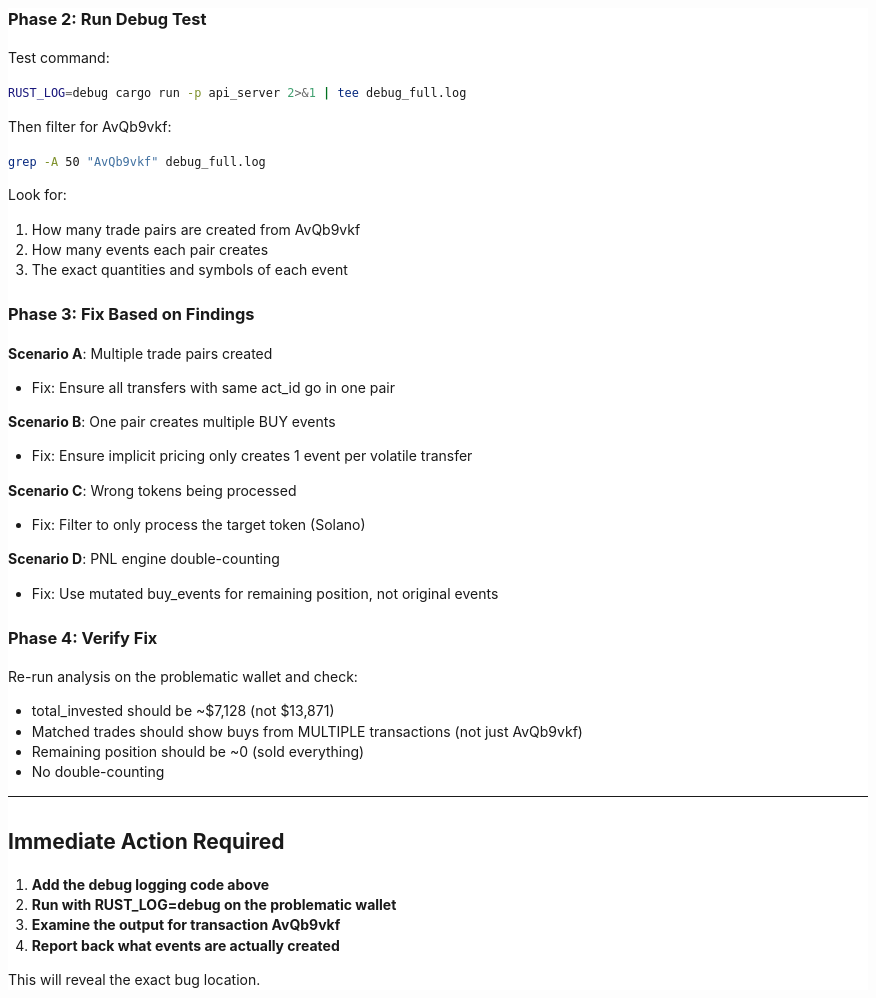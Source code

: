 ### Phase 2: Run Debug Test

Test command:
```bash
RUST_LOG=debug cargo run -p api_server 2>&1 | tee debug_full.log
```

Then filter for AvQb9vkf:
```bash
grep -A 50 "AvQb9vkf" debug_full.log
```

Look for:
1. How many trade pairs are created from AvQb9vkf
2. How many events each pair creates
3. The exact quantities and symbols of each event

### Phase 3: Fix Based on Findings

**Scenario A**: Multiple trade pairs created
- Fix: Ensure all transfers with same act_id go in one pair

**Scenario B**: One pair creates multiple BUY events
- Fix: Ensure implicit pricing only creates 1 event per volatile transfer

**Scenario C**: Wrong tokens being processed
- Fix: Filter to only process the target token (Solano)

**Scenario D**: PNL engine double-counting
- Fix: Use mutated buy_events for remaining position, not original events

### Phase 4: Verify Fix

Re-run analysis on the problematic wallet and check:
- total_invested should be ~$7,128 (not $13,871)
- Matched trades should show buys from MULTIPLE transactions (not just AvQb9vkf)
- Remaining position should be ~0 (sold everything)
- No double-counting

---

## Immediate Action Required

1. **Add the debug logging code above**
2. **Run with RUST_LOG=debug on the problematic wallet**
3. **Examine the output for transaction AvQb9vkf**
4. **Report back what events are actually created**

This will reveal the exact bug location.
